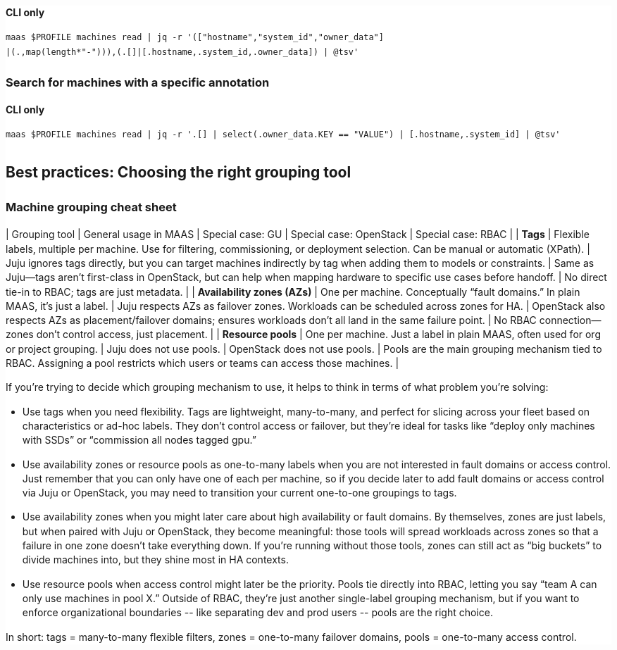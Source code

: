 **CLI only**
```
maas $PROFILE machines read | jq -r '(["hostname","system_id","owner_data"]
|(.,map(length*"-"))),(.[]|[.hostname,.system_id,.owner_data]) | @tsv'
```

### Search for machines with a specific annotation

**CLI only**
```
maas $PROFILE machines read | jq -r '.[] | select(.owner_data.KEY == "VALUE") | [.hostname,.system_id] | @tsv'
```

## Best practices: Choosing the right grouping tool

### Machine grouping cheat sheet

| Grouping tool        | General usage in MAAS                                                                 | Special case: GU                                                                 | Special case: OpenStack                                                              | Special case: RBAC                                                        |
| **Tags**             | Flexible labels, multiple per machine. Use for filtering, commissioning, or deployment selection. Can be manual or automatic (XPath). | Juju ignores tags directly, but you can target machines indirectly by tag when adding them to models or constraints. | Same as Juju—tags aren’t first-class in OpenStack, but can help when mapping hardware to specific use cases before handoff. | No direct tie-in to RBAC; tags are just metadata.                         |
| **Availability zones (AZs)** | One per machine. Conceptually “fault domains.” In plain MAAS, it’s just a label.                         | Juju respects AZs as failover zones. Workloads can be scheduled across zones for HA. | OpenStack also respects AZs as placement/failover domains; ensures workloads don’t all land in the same failure point. | No RBAC connection—zones don’t control access, just placement.            |
| **Resource pools**   | One per machine. Just a label in plain MAAS, often used for org or project grouping.   | Juju does not use pools.                                                            | OpenStack does not use pools.                                                        | Pools are the main grouping mechanism tied to RBAC. Assigning a pool restricts which users or teams can access those machines. |


If you’re trying to decide which grouping mechanism to use, it helps to think in terms of what problem you’re solving:

- Use tags when you need flexibility. Tags are lightweight, many-to-many, and perfect for slicing across your fleet based on characteristics or ad-hoc labels. They don’t control access or failover, but they’re ideal for tasks like “deploy only machines with SSDs” or “commission all nodes tagged gpu.”

- Use availability zones or resource pools as one-to-many labels when you are not interested in fault domains or access control.  Just remember that you can only have one of each per machine, so if you decide later to add fault domains or access control via Juju or OpenStack, you may need to transition your current one-to-one groupings to tags.

- Use availability zones when you might later care about high availability or fault domains. By themselves, zones are just labels, but when paired with Juju or OpenStack, they become meaningful: those tools will spread workloads across zones so that a failure in one zone doesn’t take everything down. If you’re running without those tools, zones can still act as “big buckets” to divide machines into, but they shine most in HA contexts.

- Use resource pools when access control might later be the priority. Pools tie directly into RBAC, letting you say “team A can only use machines in pool X.” Outside of RBAC, they’re just another single-label grouping mechanism, but if you want to enforce organizational boundaries -- like separating dev and prod users -- pools are the right choice.

In short: tags = many-to-many flexible filters, zones = one-to-many failover domains, pools = one-to-many access control.
	
